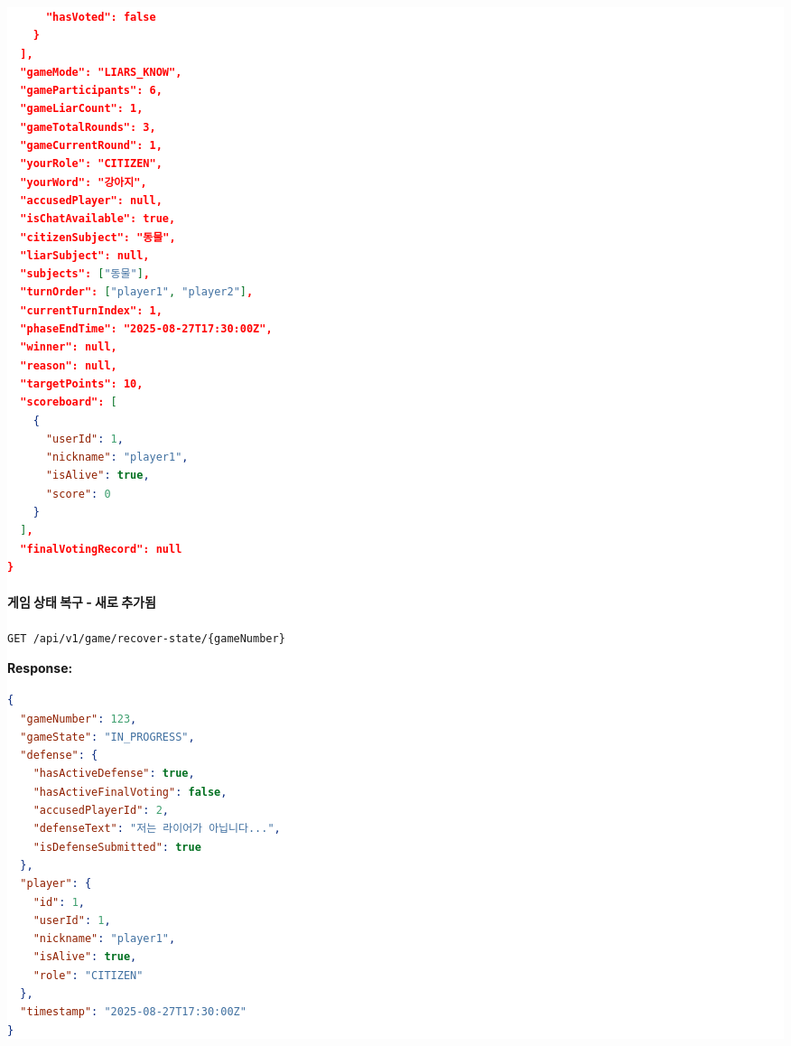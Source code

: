 ```json
      "hasVoted": false
    }
  ],
  "gameMode": "LIARS_KNOW",
  "gameParticipants": 6,
  "gameLiarCount": 1,
  "gameTotalRounds": 3,
  "gameCurrentRound": 1,
  "yourRole": "CITIZEN",
  "yourWord": "강아지",
  "accusedPlayer": null,
  "isChatAvailable": true,
  "citizenSubject": "동물",
  "liarSubject": null,
  "subjects": ["동물"],
  "turnOrder": ["player1", "player2"],
  "currentTurnIndex": 1,
  "phaseEndTime": "2025-08-27T17:30:00Z",
  "winner": null,
  "reason": null,
  "targetPoints": 10,
  "scoreboard": [
    {
      "userId": 1,
      "nickname": "player1",
      "isAlive": true,
      "score": 0
    }
  ],
  "finalVotingRecord": null
}
```

#### 게임 상태 복구 - 새로 추가됨
```http
GET /api/v1/game/recover-state/{gameNumber}
```

**Response:**
```json
{
  "gameNumber": 123,
  "gameState": "IN_PROGRESS",
  "defense": {
    "hasActiveDefense": true,
    "hasActiveFinalVoting": false,
    "accusedPlayerId": 2,
    "defenseText": "저는 라이어가 아닙니다...",
    "isDefenseSubmitted": true
  },
  "player": {
    "id": 1,
    "userId": 1,
    "nickname": "player1",
    "isAlive": true,
    "role": "CITIZEN"
  },
  "timestamp": "2025-08-27T17:30:00Z"
}
```
